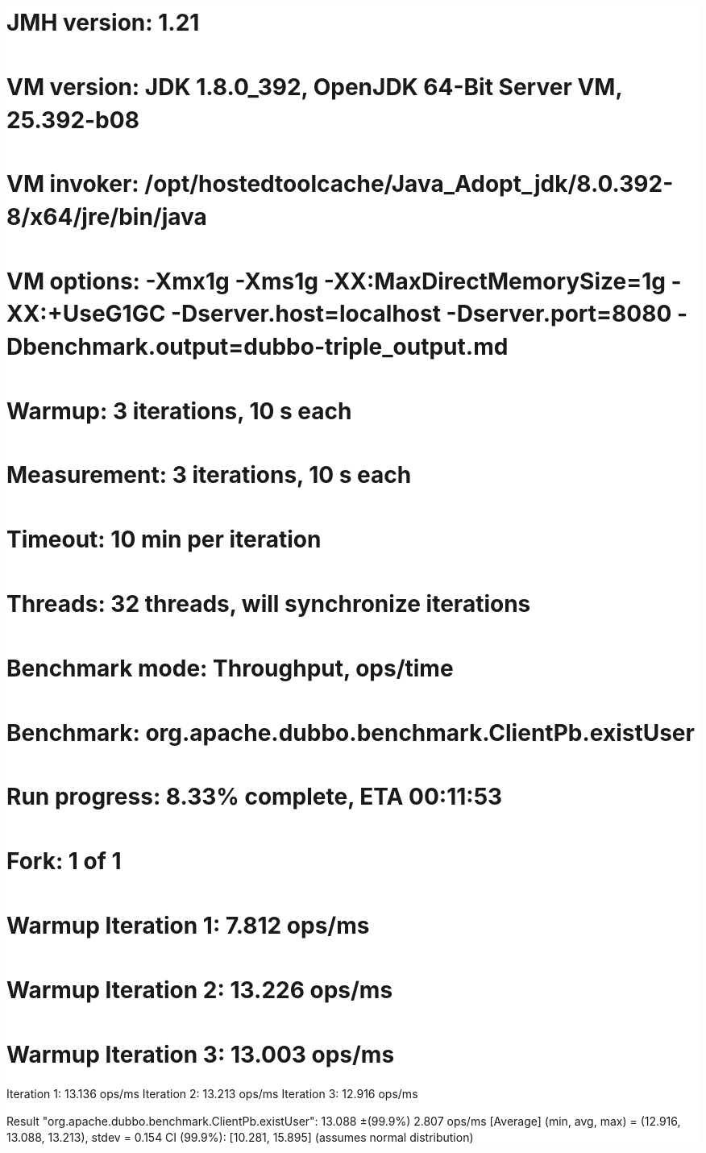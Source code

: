 
# JMH version: 1.21
# VM version: JDK 1.8.0_392, OpenJDK 64-Bit Server VM, 25.392-b08
# VM invoker: /opt/hostedtoolcache/Java_Adopt_jdk/8.0.392-8/x64/jre/bin/java
# VM options: -Xmx1g -Xms1g -XX:MaxDirectMemorySize=1g -XX:+UseG1GC -Dserver.host=localhost -Dserver.port=8080 -Dbenchmark.output=dubbo-triple_output.md
# Warmup: 3 iterations, 10 s each
# Measurement: 3 iterations, 10 s each
# Timeout: 10 min per iteration
# Threads: 32 threads, will synchronize iterations
# Benchmark mode: Throughput, ops/time
# Benchmark: org.apache.dubbo.benchmark.ClientPb.existUser

# Run progress: 8.33% complete, ETA 00:11:53
# Fork: 1 of 1
# Warmup Iteration   1: 7.812 ops/ms
# Warmup Iteration   2: 13.226 ops/ms
# Warmup Iteration   3: 13.003 ops/ms
Iteration   1: 13.136 ops/ms
Iteration   2: 13.213 ops/ms
Iteration   3: 12.916 ops/ms


Result "org.apache.dubbo.benchmark.ClientPb.existUser":
  13.088 ±(99.9%) 2.807 ops/ms [Average]
  (min, avg, max) = (12.916, 13.088, 13.213), stdev = 0.154
  CI (99.9%): [10.281, 15.895] (assumes normal distribution)
